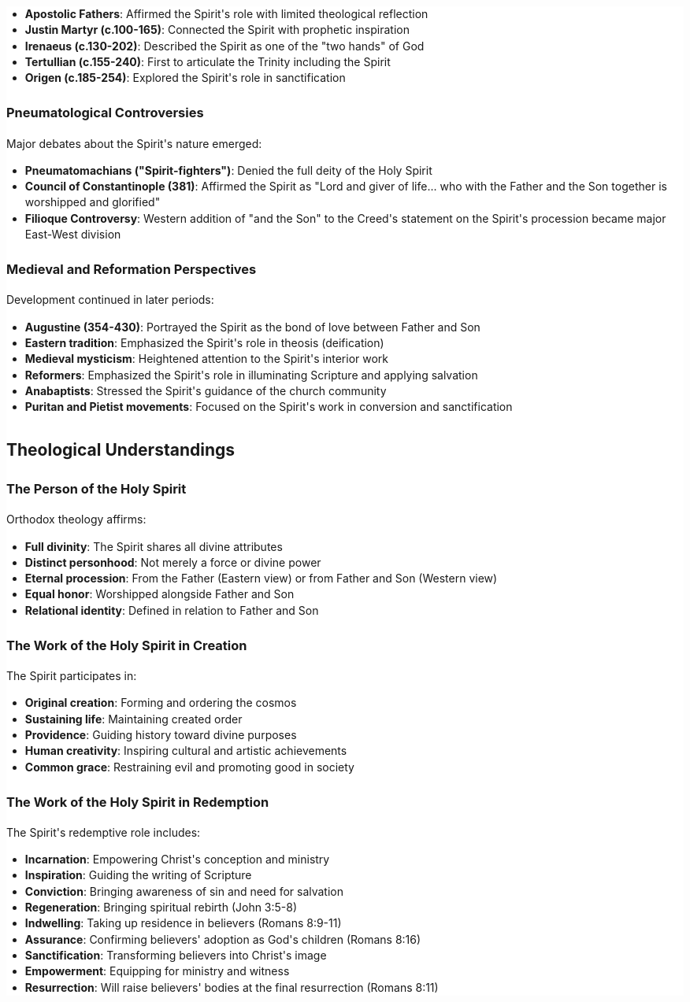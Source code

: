 - **Apostolic Fathers**: Affirmed the Spirit's role with limited theological reflection
- **Justin Martyr (c.100-165)**: Connected the Spirit with prophetic inspiration
- **Irenaeus (c.130-202)**: Described the Spirit as one of the "two hands" of God
- **Tertullian (c.155-240)**: First to articulate the Trinity including the Spirit
- **Origen (c.185-254)**: Explored the Spirit's role in sanctification

### Pneumatological Controversies

Major debates about the Spirit's nature emerged:

- **Pneumatomachians ("Spirit-fighters")**: Denied the full deity of the Holy Spirit
- **Council of Constantinople (381)**: Affirmed the Spirit as "Lord and giver of life... who with the Father and the Son together is worshipped and glorified"
- **Filioque Controversy**: Western addition of "and the Son" to the Creed's statement on the Spirit's procession became major East-West division

### Medieval and Reformation Perspectives

Development continued in later periods:

- **Augustine (354-430)**: Portrayed the Spirit as the bond of love between Father and Son
- **Eastern tradition**: Emphasized the Spirit's role in theosis (deification)
- **Medieval mysticism**: Heightened attention to the Spirit's interior work
- **Reformers**: Emphasized the Spirit's role in illuminating Scripture and applying salvation
- **Anabaptists**: Stressed the Spirit's guidance of the church community
- **Puritan and Pietist movements**: Focused on the Spirit's work in conversion and sanctification

## Theological Understandings

### The Person of the Holy Spirit

Orthodox theology affirms:

- **Full divinity**: The Spirit shares all divine attributes
- **Distinct personhood**: Not merely a force or divine power
- **Eternal procession**: From the Father (Eastern view) or from Father and Son (Western view)
- **Equal honor**: Worshipped alongside Father and Son
- **Relational identity**: Defined in relation to Father and Son

### The Work of the Holy Spirit in Creation

The Spirit participates in:

- **Original creation**: Forming and ordering the cosmos
- **Sustaining life**: Maintaining created order
- **Providence**: Guiding history toward divine purposes
- **Human creativity**: Inspiring cultural and artistic achievements
- **Common grace**: Restraining evil and promoting good in society

### The Work of the Holy Spirit in Redemption

The Spirit's redemptive role includes:

- **Incarnation**: Empowering Christ's conception and ministry
- **Inspiration**: Guiding the writing of Scripture
- **Conviction**: Bringing awareness of sin and need for salvation
- **Regeneration**: Bringing spiritual rebirth (John 3:5-8)
- **Indwelling**: Taking up residence in believers (Romans 8:9-11)
- **Assurance**: Confirming believers' adoption as God's children (Romans 8:16)
- **Sanctification**: Transforming believers into Christ's image
- **Empowerment**: Equipping for ministry and witness
- **Resurrection**: Will raise believers' bodies at the final resurrection (Romans 8:11)
